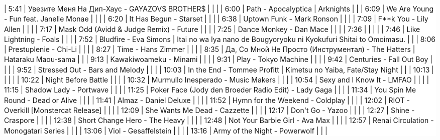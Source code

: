 | 5:41  | Увезите Меня На Дип-Хаус - GAYAZOV$ BROTHER$                  |                                                  |                                |
| 6:00  | Path - Apocalyptica                                           | Arknights                                        |                                |
| 6:09  | We Are Young - Fun feat. Janelle Monae                        |                                                  |                                |
| 6:20  | It Has Begun - Starset                                        |                                                  |                                |
| 6:38  | Uptown Funk - Mark Ronson                                     |                                                  |                                |
| 7:09  | F**k You - Lily Allen                                         |                                                  |                                |
| 7:17  | Mask Odd (Avidd & Judge Remix) - Future                       |                                                  |                                |
| 7:25  | Dance Monkey - Dan Mace                                       |                                                  |                                |
| 7:36  |                                                               |                                                  |                                |
| 7:46  | Like Lightning - Foals                                        |                                                  |                                |
| 7:52  | Bludfire - Eva Simons                                         | Itai no wa Iya nano de Bougyoryoku ni Kyokufuri Shitai to Omoimasu. |           |
| 8:06  | Prestuplenie - Chi-Li                                         |                                                  |                                |
| 8:27  | Time - Hans Zimmer                                            |                                                  |                                |
| 8:35  | Да, Со Мной Не Просто (Инструментал) - The Hatters            | Hataraku Maou-sama                               |                                |
| 9:13  | Kawakiwoameku - Minami                                        |                                                  |                                |
| 9:31  | Play - Tokyo Machine                                          |                                                  |                                |
| 9:42  | Centuries - Fall Out Boy                                      |                                                  |                                |
| 9:52  | Stressed Out - Bars and Melody                                |                                                  |                                |
| 10:03 | In the End - Tommee Profitt                                   | Kimetsu no Yaiba, Fate/Stay Night                |                                |
| 10:13 |                                                               |                                                  |                                |
| 10:22 | Night Before Battle                                           |                                                  |                                |
| 10:32 | Murmullo Inesperado - Music Makers                            |                                                  |                                |
| 10:54 | Sexy and I Know It - LMFAO                                    |                                                  |                                |
| 11:15 | Shadow Lady - Portwave                                        |                                                  |                                |
| 11:25 | Poker Face (Jody den Broeder Radio Edit) - Lady Gaga          |                                                  |                                |
| 11:34 | You Spin Me Round - Dead or Alive                             |                                                  |                                |
| 11:41 | Almaz - Daniel Deluxe                                         |                                                  |                                |
| 11:52 | Hymn for the Weekend - Coldplay                               |                                                  |                                |
| 12:02 | RIOT - Overkill [Monstercat Release]                          |                                                  |                                |
| 12:09 | She Wants Me Dead - Cazzette                                  |                                                  |                                |
| 12:17 | Don't Go - Yazoo                                              |                                                  |                                |
| 12:27 | Shine - Craspore                                              |                                                  |                                |
| 12:38 | Short Change Hero - The Heavy                                 |                                                  |                                |
| 12:48 | Not Your Barbie Girl - Ava Max                                |                                                  |                                |
| 12:57 | Renai Circulation - Monogatari Series                         |                                                  |                                |
| 13:06 | Viol - Gesaffelstein                                          |                                                  |                                |
| 13:16 | Army of the Night - Powerwolf                                 |                                                  |                                |